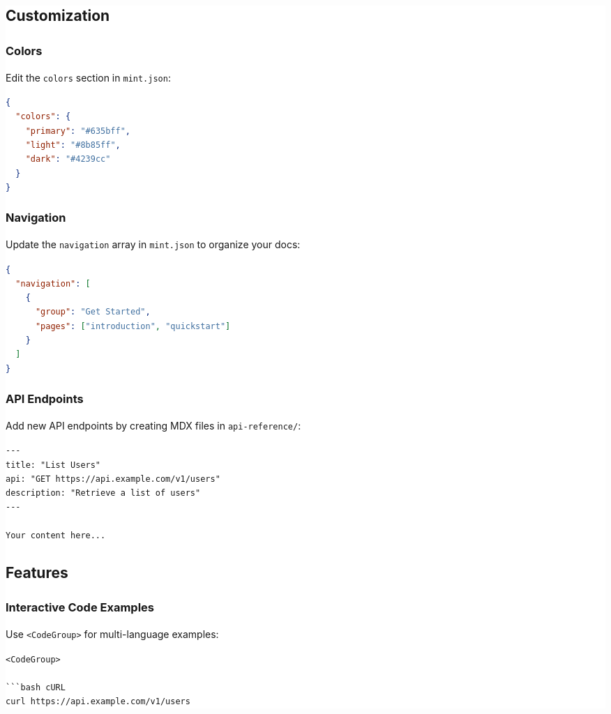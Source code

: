 ## Customization

### Colors

Edit the `colors` section in `mint.json`:

```json
{
  "colors": {
    "primary": "#635bff",
    "light": "#8b85ff",
    "dark": "#4239cc"
  }
}
```

### Navigation

Update the `navigation` array in `mint.json` to organize your docs:

```json
{
  "navigation": [
    {
      "group": "Get Started",
      "pages": ["introduction", "quickstart"]
    }
  ]
}
```

### API Endpoints

Add new API endpoints by creating MDX files in `api-reference/`:

```mdx
---
title: "List Users"
api: "GET https://api.example.com/v1/users"
description: "Retrieve a list of users"
---

Your content here...
```

## Features

### Interactive Code Examples

Use `<CodeGroup>` for multi-language examples:

```mdx
<CodeGroup>

```bash cURL
curl https://api.example.com/v1/users
```
